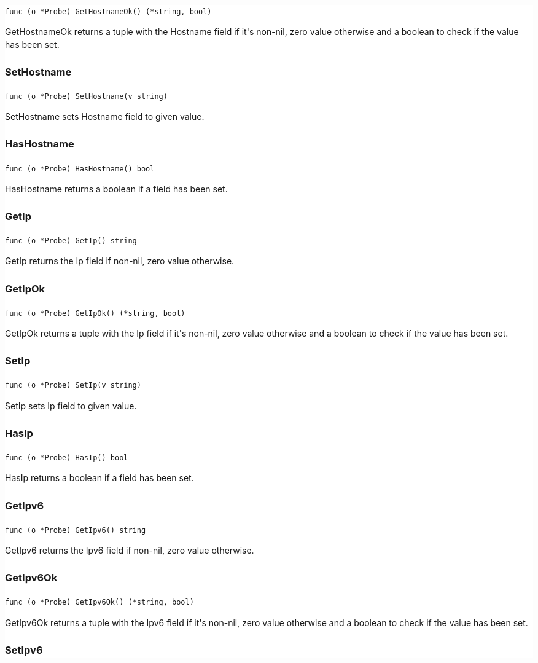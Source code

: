 `func (o *Probe) GetHostnameOk() (*string, bool)`

GetHostnameOk returns a tuple with the Hostname field if it's non-nil, zero value otherwise
and a boolean to check if the value has been set.

### SetHostname

`func (o *Probe) SetHostname(v string)`

SetHostname sets Hostname field to given value.

### HasHostname

`func (o *Probe) HasHostname() bool`

HasHostname returns a boolean if a field has been set.

### GetIp

`func (o *Probe) GetIp() string`

GetIp returns the Ip field if non-nil, zero value otherwise.

### GetIpOk

`func (o *Probe) GetIpOk() (*string, bool)`

GetIpOk returns a tuple with the Ip field if it's non-nil, zero value otherwise
and a boolean to check if the value has been set.

### SetIp

`func (o *Probe) SetIp(v string)`

SetIp sets Ip field to given value.

### HasIp

`func (o *Probe) HasIp() bool`

HasIp returns a boolean if a field has been set.

### GetIpv6

`func (o *Probe) GetIpv6() string`

GetIpv6 returns the Ipv6 field if non-nil, zero value otherwise.

### GetIpv6Ok

`func (o *Probe) GetIpv6Ok() (*string, bool)`

GetIpv6Ok returns a tuple with the Ipv6 field if it's non-nil, zero value otherwise
and a boolean to check if the value has been set.

### SetIpv6
